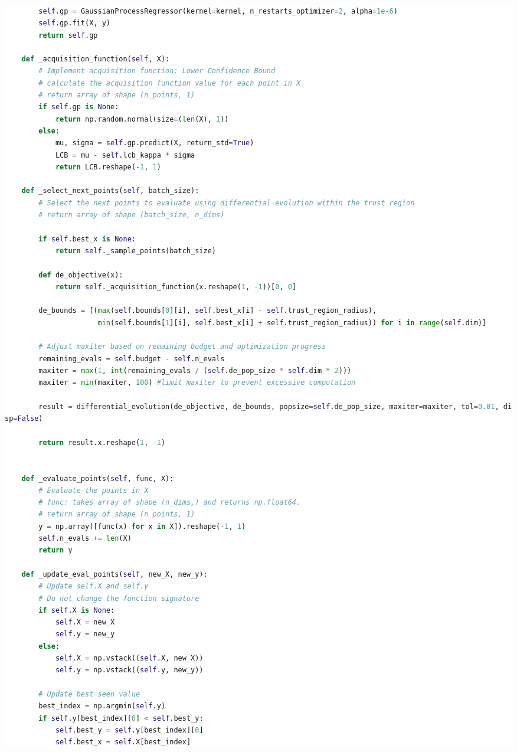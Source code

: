 ```python
        self.gp = GaussianProcessRegressor(kernel=kernel, n_restarts_optimizer=2, alpha=1e-6)
        self.gp.fit(X, y)
        return self.gp

    def _acquisition_function(self, X):
        # Implement acquisition function: Lower Confidence Bound
        # calculate the acquisition function value for each point in X
        # return array of shape (n_points, 1)
        if self.gp is None:
            return np.random.normal(size=(len(X), 1))
        else:
            mu, sigma = self.gp.predict(X, return_std=True)
            LCB = mu - self.lcb_kappa * sigma
            return LCB.reshape(-1, 1)

    def _select_next_points(self, batch_size):
        # Select the next points to evaluate using differential evolution within the trust region
        # return array of shape (batch_size, n_dims)

        if self.best_x is None:
            return self._sample_points(batch_size)

        def de_objective(x):
            return self._acquisition_function(x.reshape(1, -1))[0, 0]

        de_bounds = [(max(self.bounds[0][i], self.best_x[i] - self.trust_region_radius),
                      min(self.bounds[1][i], self.best_x[i] + self.trust_region_radius)) for i in range(self.dim)]

        # Adjust maxiter based on remaining budget and optimization progress
        remaining_evals = self.budget - self.n_evals
        maxiter = max(1, int(remaining_evals / (self.de_pop_size * self.dim * 2)))
        maxiter = min(maxiter, 100) #limit maxiter to prevent excessive computation

        result = differential_evolution(de_objective, de_bounds, popsize=self.de_pop_size, maxiter=maxiter, tol=0.01, disp=False)

        return result.x.reshape(1, -1)


    def _evaluate_points(self, func, X):
        # Evaluate the points in X
        # func: takes array of shape (n_dims,) and returns np.float64.
        # return array of shape (n_points, 1)
        y = np.array([func(x) for x in X]).reshape(-1, 1)
        self.n_evals += len(X)
        return y

    def _update_eval_points(self, new_X, new_y):
        # Update self.X and self.y
        # Do not change the function signature
        if self.X is None:
            self.X = new_X
            self.y = new_y
        else:
            self.X = np.vstack((self.X, new_X))
            self.y = np.vstack((self.y, new_y))

        # Update best seen value
        best_index = np.argmin(self.y)
        if self.y[best_index][0] < self.best_y:
            self.best_y = self.y[best_index][0]
            self.best_x = self.X[best_index]
```